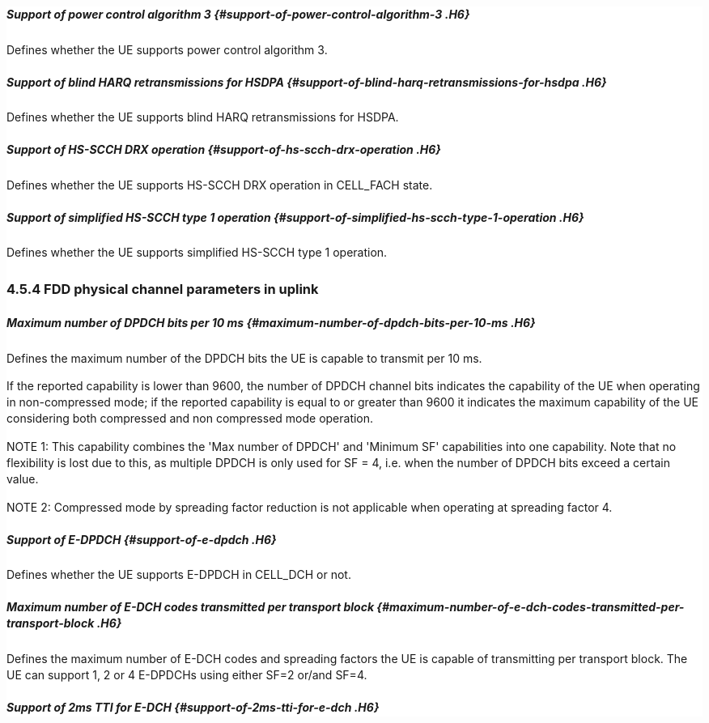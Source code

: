 ##### Support of power control algorithm 3 {#support-of-power-control-algorithm-3 .H6}

Defines whether the UE supports power control algorithm 3.

##### Support of blind HARQ retransmissions for HSDPA {#support-of-blind-harq-retransmissions-for-hsdpa .H6}

Defines whether the UE supports blind HARQ retransmissions for HSDPA.

##### Support of HS-SCCH DRX operation {#support-of-hs-scch-drx-operation .H6}

Defines whether the UE supports HS-SCCH DRX operation in CELL\_FACH
state.

##### Support of simplified HS-SCCH type 1 operation {#support-of-simplified-hs-scch-type-1-operation .H6}

Defines whether the UE supports simplified HS-SCCH type 1 operation.

### 4.5.4 FDD physical channel parameters in uplink

##### Maximum number of DPDCH bits per 10 ms {#maximum-number-of-dpdch-bits-per-10-ms .H6}

Defines the maximum number of the DPDCH bits the UE is capable to
transmit per 10 ms.

If the reported capability is lower than 9600, the number of DPDCH
channel bits indicates the capability of the UE when operating in
non-compressed mode; if the reported capability is equal to or greater
than 9600 it indicates the maximum capability of the UE considering both
compressed and non compressed mode operation.

NOTE 1: This capability combines the \'Max number of DPDCH\' and
\'Minimum SF\' capabilities into one capability. Note that no
flexibility is lost due to this, as multiple DPDCH is only used for SF =
4, i.e. when the number of DPDCH bits exceed a certain value.

NOTE 2: Compressed mode by spreading factor reduction is not applicable
when operating at spreading factor 4.

##### Support of E-DPDCH {#support-of-e-dpdch .H6}

Defines whether the UE supports E-DPDCH in CELL\_DCH or not.

##### Maximum number of E-DCH codes transmitted per transport block {#maximum-number-of-e-dch-codes-transmitted-per-transport-block .H6}

Defines the maximum number of E-DCH codes and spreading factors the UE
is capable of transmitting per transport block. The UE can support 1, 2
or 4 E-DPDCHs using either SF=2 or/and SF=4.

##### Support of 2ms TTI for E-DCH {#support-of-2ms-tti-for-e-dch .H6}
